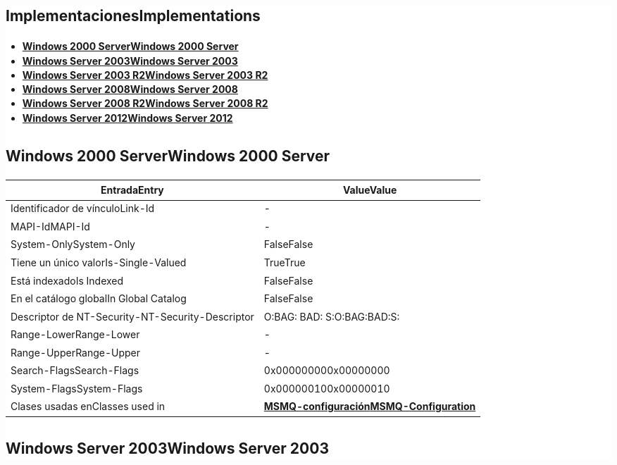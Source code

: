 

## <a name="implementations"></a><span data-ttu-id="2cb30-122">Implementaciones</span><span class="sxs-lookup"><span data-stu-id="2cb30-122">Implementations</span></span>

-   [<span data-ttu-id="2cb30-123">**Windows 2000 Server**</span><span class="sxs-lookup"><span data-stu-id="2cb30-123">**Windows 2000 Server**</span></span>](#windows-2000-server)
-   [<span data-ttu-id="2cb30-124">**Windows Server 2003**</span><span class="sxs-lookup"><span data-stu-id="2cb30-124">**Windows Server 2003**</span></span>](#windows-server-2003)
-   [<span data-ttu-id="2cb30-125">**Windows Server 2003 R2**</span><span class="sxs-lookup"><span data-stu-id="2cb30-125">**Windows Server 2003 R2**</span></span>](#windows-server-2003-r2)
-   [<span data-ttu-id="2cb30-126">**Windows Server 2008**</span><span class="sxs-lookup"><span data-stu-id="2cb30-126">**Windows Server 2008**</span></span>](#windows-server-2008)
-   [<span data-ttu-id="2cb30-127">**Windows Server 2008 R2**</span><span class="sxs-lookup"><span data-stu-id="2cb30-127">**Windows Server 2008 R2**</span></span>](#windows-server-2008-r2)
-   [<span data-ttu-id="2cb30-128">**Windows Server 2012**</span><span class="sxs-lookup"><span data-stu-id="2cb30-128">**Windows Server 2012**</span></span>](#windows-server-2012)

## <a name="windows-2000-server"></a><span data-ttu-id="2cb30-129">Windows 2000 Server</span><span class="sxs-lookup"><span data-stu-id="2cb30-129">Windows 2000 Server</span></span>



| <span data-ttu-id="2cb30-130">Entrada</span><span class="sxs-lookup"><span data-stu-id="2cb30-130">Entry</span></span> | <span data-ttu-id="2cb30-131">Value</span><span class="sxs-lookup"><span data-stu-id="2cb30-131">Value</span></span> |
|------------------------|--------------------------------------------------------------|
| <span data-ttu-id="2cb30-132">Identificador de vínculo</span><span class="sxs-lookup"><span data-stu-id="2cb30-132">Link-Id</span></span>                | \-                                                           |
| <span data-ttu-id="2cb30-133">MAPI-Id</span><span class="sxs-lookup"><span data-stu-id="2cb30-133">MAPI-Id</span></span>                | \-                                                           |
| <span data-ttu-id="2cb30-134">System-Only</span><span class="sxs-lookup"><span data-stu-id="2cb30-134">System-Only</span></span>            | <span data-ttu-id="2cb30-135">False</span><span class="sxs-lookup"><span data-stu-id="2cb30-135">False</span></span>                                                        |
| <span data-ttu-id="2cb30-136">Tiene un único valor</span><span class="sxs-lookup"><span data-stu-id="2cb30-136">Is-Single-Valued</span></span>       | <span data-ttu-id="2cb30-137">True</span><span class="sxs-lookup"><span data-stu-id="2cb30-137">True</span></span>                                                         |
| <span data-ttu-id="2cb30-138">Está indexado</span><span class="sxs-lookup"><span data-stu-id="2cb30-138">Is Indexed</span></span>             | <span data-ttu-id="2cb30-139">False</span><span class="sxs-lookup"><span data-stu-id="2cb30-139">False</span></span>                                                        |
| <span data-ttu-id="2cb30-140">En el catálogo global</span><span class="sxs-lookup"><span data-stu-id="2cb30-140">In Global Catalog</span></span>      | <span data-ttu-id="2cb30-141">False</span><span class="sxs-lookup"><span data-stu-id="2cb30-141">False</span></span>                                                        |
| <span data-ttu-id="2cb30-142">Descriptor de NT-Security-</span><span class="sxs-lookup"><span data-stu-id="2cb30-142">NT-Security-Descriptor</span></span> | <span data-ttu-id="2cb30-143">O:BAG: BAD: S:</span><span class="sxs-lookup"><span data-stu-id="2cb30-143">O:BAG:BAD:S:</span></span>                                                 |
| <span data-ttu-id="2cb30-144">Range-Lower</span><span class="sxs-lookup"><span data-stu-id="2cb30-144">Range-Lower</span></span>            | \-                                                           |
| <span data-ttu-id="2cb30-145">Range-Upper</span><span class="sxs-lookup"><span data-stu-id="2cb30-145">Range-Upper</span></span>            | \-                                                           |
| <span data-ttu-id="2cb30-146">Search-Flags</span><span class="sxs-lookup"><span data-stu-id="2cb30-146">Search-Flags</span></span>           | <span data-ttu-id="2cb30-147">0x00000000</span><span class="sxs-lookup"><span data-stu-id="2cb30-147">0x00000000</span></span>                                                   |
| <span data-ttu-id="2cb30-148">System-Flags</span><span class="sxs-lookup"><span data-stu-id="2cb30-148">System-Flags</span></span>           | <span data-ttu-id="2cb30-149">0x00000010</span><span class="sxs-lookup"><span data-stu-id="2cb30-149">0x00000010</span></span>                                                   |
| <span data-ttu-id="2cb30-150">Clases usadas en</span><span class="sxs-lookup"><span data-stu-id="2cb30-150">Classes used in</span></span>        | [<span data-ttu-id="2cb30-151">**MSMQ-configuración**</span><span class="sxs-lookup"><span data-stu-id="2cb30-151">**MSMQ-Configuration**</span></span>](c-msmqconfiguration.md)<br/> |



## <a name="windows-server-2003"></a><span data-ttu-id="2cb30-152">Windows Server 2003</span><span class="sxs-lookup"><span data-stu-id="2cb30-152">Windows Server 2003</span></span>
